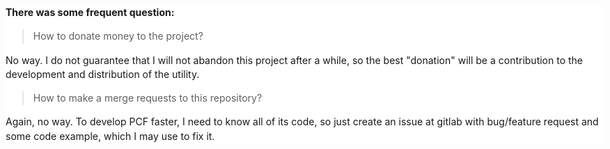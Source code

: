 **There was some frequent question:**
> How to donate money to the project?

No way. I do not guarantee that I will not abandon this project after a while, so the best "donation" will be a contribution to the development and distribution of the utility.

> How to make a merge requests to this repository?

Again, no way. To develop PCF faster, I need to know all of its code, so just create an issue at gitlab with bug/feature request and some code example, which I may use to fix it.

